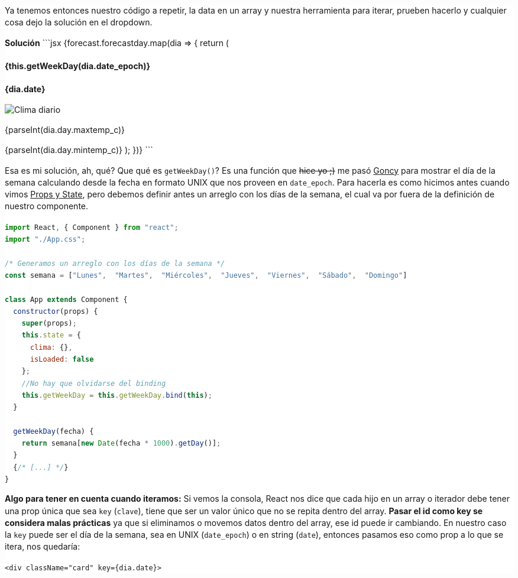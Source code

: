 Ya tenemos entonces nuestro código a repetir, la data en un array y nuestra herramienta para iterar, prueben hacerlo y cualquier cosa dejo la solución en el dropdown.

 **Solución** \`\`\`jsx {forecast.forecastday.map\(dia =&gt; { return \(

#### {this.getWeekDay\(dia.date\_epoch\)}

**{dia.date}**

![Clima diario](https://github.com/agustinmulet/reactworkshop/tree/caff27c875935fd41bec63ba2bbd3e13a692c7aa/Workshop/%7Bdia.day.condition.icon%7D)

 {parseInt\(dia.day.maxtemp\_c\)}

 {parseInt\(dia.day.mintemp\_c\)} \); }\)} \`\`\`

Esa es mi solución, ah, qué? Que qué es `getWeekDay()`? Es una función que ~~hice yo ;\)~~ me pasó [Goncy](https://twitter.com/goncy) para mostrar el día de la semana calculando desde la fecha en formato UNIX que nos proveen en `date_epoch`. Para hacerla es como hicimos antes cuando vimos [Props y State](propsstate.md), pero debemos definir antes un arreglo con los días de la semana, el cual va por fuera de la definición de nuestro componente.

```jsx
import React, { Component } from "react";
import "./App.css";

/* Generamos un arreglo con los días de la semana */
const semana = ["Lunes",  "Martes",  "Miércoles",  "Jueves",  "Viernes",  "Sábado",  "Domingo"]

class App extends Component {
  constructor(props) {
    super(props);
    this.state = {
      clima: {},
      isLoaded: false
    };
    //No hay que olvidarse del binding
    this.getWeekDay = this.getWeekDay.bind(this);
  }

  getWeekDay(fecha) {
    return semana[new Date(fecha * 1000).getDay()];
  }
  {/* [...] */}
}
```

**Algo para tener en cuenta cuando iteramos:** Si vemos la consola, React nos dice que cada hijo en un array o iterador debe tener una prop única que sea `key` \(`clave`\), tiene que ser un valor único que no se repita dentro del array. **Pasar el id como key se considera malas prácticas** ya que si eliminamos o movemos datos dentro del array, ese id puede ir cambiando. En nuestro caso la `key` puede ser el día de la semana, sea en UNIX \(`date_epoch`\) o en string \(`date`\), entonces pasamos eso como prop a lo que se itera, nos quedaría:

`<div className="card" key={dia.date}>`
